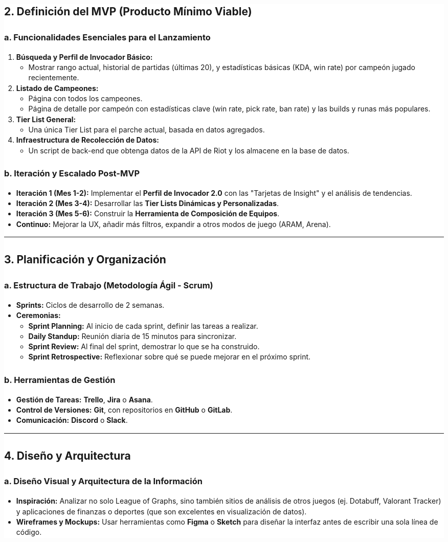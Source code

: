 ## 2. Definición del MVP (Producto Mínimo Viable)

### a. Funcionalidades Esenciales para el Lanzamiento

1.  **Búsqueda y Perfil de Invocador Básico:**
    *   Mostrar rango actual, historial de partidas (últimas 20), y estadísticas básicas (KDA, win rate) por campeón jugado recientemente.
2.  **Listado de Campeones:**
    *   Página con todos los campeones.
    *   Página de detalle por campeón con estadísticas clave (win rate, pick rate, ban rate) y las builds y runas más populares.
3.  **Tier List General:**
    *   Una única Tier List para el parche actual, basada en datos agregados.
4.  **Infraestructura de Recolección de Datos:**
    *   Un script de back-end que obtenga datos de la API de Riot y los almacene en la base de datos.

### b. Iteración y Escalado Post-MVP

*   **Iteración 1 (Mes 1-2):** Implementar el **Perfil de Invocador 2.0** con las "Tarjetas de Insight" y el análisis de tendencias.
*   **Iteración 2 (Mes 3-4):** Desarrollar las **Tier Lists Dinámicas y Personalizadas**.
*   **Iteración 3 (Mes 5-6):** Construir la **Herramienta de Composición de Equipos**.
*   **Continuo:** Mejorar la UX, añadir más filtros, expandir a otros modos de juego (ARAM, Arena).

---

## 3. Planificación y Organización

### a. Estructura de Trabajo (Metodología Ágil - Scrum)

*   **Sprints:** Ciclos de desarrollo de 2 semanas.
*   **Ceremonias:**
    *   **Sprint Planning:** Al inicio de cada sprint, definir las tareas a realizar.
    *   **Daily Standup:** Reunión diaria de 15 minutos para sincronizar.
    *   **Sprint Review:** Al final del sprint, demostrar lo que se ha construido.
    *   **Sprint Retrospective:** Reflexionar sobre qué se puede mejorar en el próximo sprint.

### b. Herramientas de Gestión

*   **Gestión de Tareas:** **Trello**, **Jira** o **Asana**.
*   **Control de Versiones:** **Git**, con repositorios en **GitHub** o **GitLab**.
*   **Comunicación:** **Discord** o **Slack**.

---

## 4. Diseño y Arquitectura

### a. Diseño Visual y Arquitectura de la Información

*   **Inspiración:** Analizar no solo League of Graphs, sino también sitios de análisis de otros juegos (ej. Dotabuff, Valorant Tracker) y aplicaciones de finanzas o deportes (que son excelentes en visualización de datos).
*   **Wireframes y Mockups:** Usar herramientas como **Figma** o **Sketch** para diseñar la interfaz antes de escribir una sola línea de código.
